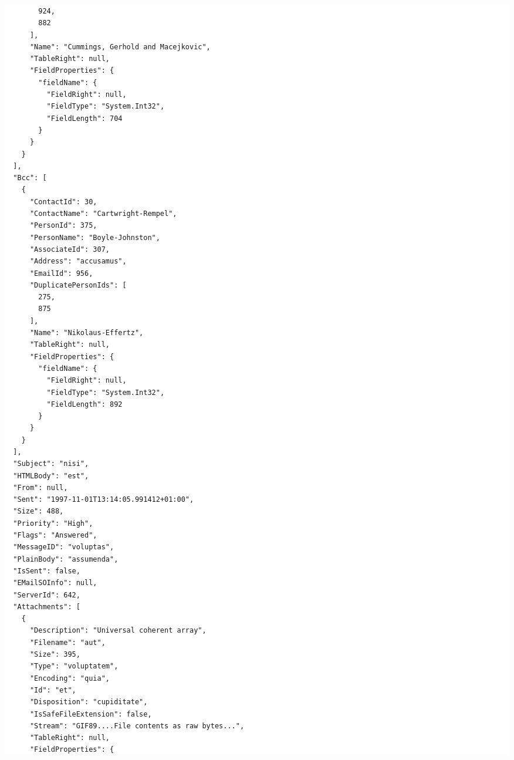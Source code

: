 ```http_
        924,
        882
      ],
      "Name": "Cummings, Gerhold and Macejkovic",
      "TableRight": null,
      "FieldProperties": {
        "fieldName": {
          "FieldRight": null,
          "FieldType": "System.Int32",
          "FieldLength": 704
        }
      }
    }
  ],
  "Bcc": [
    {
      "ContactId": 30,
      "ContactName": "Cartwright-Rempel",
      "PersonId": 375,
      "PersonName": "Boyle-Johnston",
      "AssociateId": 307,
      "Address": "accusamus",
      "EmailId": 956,
      "DuplicatePersonIds": [
        275,
        875
      ],
      "Name": "Nikolaus-Effertz",
      "TableRight": null,
      "FieldProperties": {
        "fieldName": {
          "FieldRight": null,
          "FieldType": "System.Int32",
          "FieldLength": 892
        }
      }
    }
  ],
  "Subject": "nisi",
  "HTMLBody": "est",
  "From": null,
  "Sent": "1997-11-01T13:14:05.991412+01:00",
  "Size": 488,
  "Priority": "High",
  "Flags": "Answered",
  "MessageID": "voluptas",
  "PlainBody": "assumenda",
  "IsSent": false,
  "EMailSOInfo": null,
  "ServerId": 642,
  "Attachments": [
    {
      "Description": "Universal coherent array",
      "Filename": "aut",
      "Size": 395,
      "Type": "voluptatem",
      "Encoding": "quia",
      "Id": "et",
      "Disposition": "cupiditate",
      "IsSafeFileExtension": false,
      "Stream": "GIF89....File contents as raw bytes...",
      "TableRight": null,
      "FieldProperties": {
```